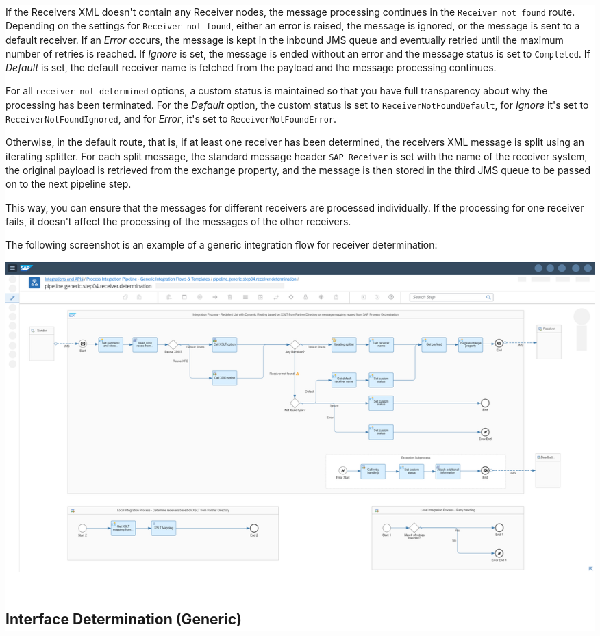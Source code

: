 If the Receivers XML doesn't contain any Receiver nodes, the message processing continues in the `Receiver not found` route. Depending on the settings for `Receiver not found`, either an error is raised, the message is ignored, or the message is sent to a default receiver. If an *Error* occurs, the message is kept in the inbound JMS queue and eventually retried until the maximum number of retries is reached. If *Ignore* is set, the message is ended without an error and the message status is set to `Completed`. If *Default* is set, the default receiver name is fetched from the payload and the message processing continues.

For all `receiver not determined` options, a custom status is maintained so that you have full transparency about why the processing has been terminated. For the *Default* option, the custom status is set to `ReceiverNotFoundDefault`, for *Ignore* it's set to `ReceiverNotFoundIgnored`, and for *Error*, it's set to `ReceiverNotFoundError`.

Otherwise, in the default route, that is, if at least one receiver has been determined, the receivers XML message is split using an iterating splitter. For each split message, the standard message header `SAP_Receiver` is set with the name of the receiver system, the original payload is retrieved from the exchange property, and the message is then stored in the third JMS queue to be passed on to the next pipeline step.

This way, you can ensure that the messages for different receivers are processed individually. If the processing for one receiver fails, it doesn't affect the processing of the messages of the other receivers.

The following screenshot is an example of a generic integration flow for receiver determination:

![The screenshot shows the integration flow editor with an example of a generic integration flow for receiver determination.](images/PipelineConcept_IntegrationFlow4_1eec61c.png) 



<a name="loiof8e69f43059a44cdb891892f4ff083d8__section_drs_wyk_31c"/>

## Interface Determination \(Generic\)
